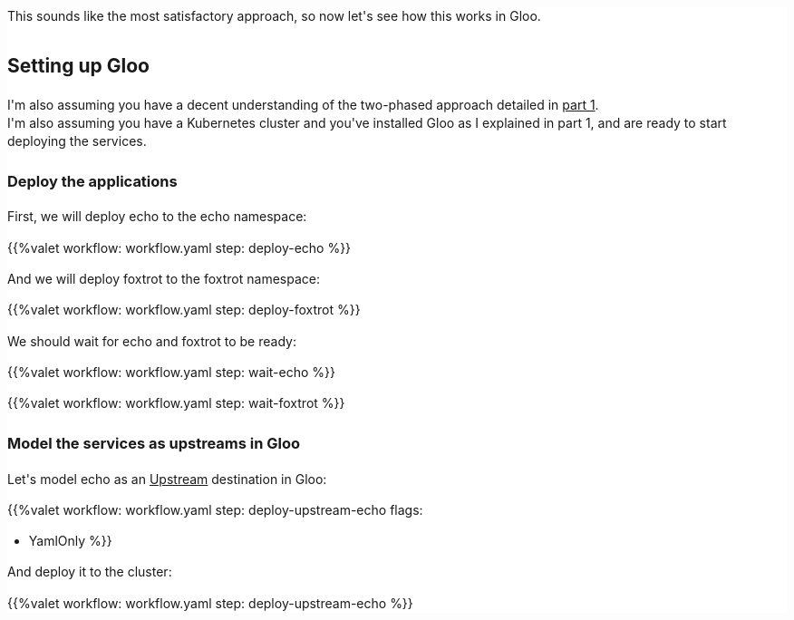 This sounds like the most satisfactory approach, so now let's see how this works in Gloo. 

## Setting up Gloo

I'm also assuming you have a decent understanding of the two-phased approach 
detailed in [part 1](https://www.solo.io/blog/two-phased-canary-rollout-with-gloo/).  
I'm also assuming you have a Kubernetes cluster and you've installed Gloo as I explained
in part 1, and are ready to start deploying the services. 

### Deploy the applications

First, we will deploy echo to the echo namespace:

{{%valet 
workflow: workflow.yaml
step: deploy-echo
%}}

And we will deploy foxtrot to the foxtrot namespace:

{{%valet 
workflow: workflow.yaml
step: deploy-foxtrot
%}}

We should wait for echo and foxtrot to be ready:

{{%valet
workflow: workflow.yaml
step: wait-echo
%}}

{{%valet
workflow: workflow.yaml
step: wait-foxtrot
%}}

### Model the services as upstreams in Gloo

Let's model echo as an [Upstream](https://docs.solo.io/gloo/latest/introduction/architecture/concepts/#upstreams) destination in Gloo:

{{%valet 
workflow: workflow.yaml
step: deploy-upstream-echo
flags:
  - YamlOnly
%}}

And deploy it to the cluster:

{{%valet 
workflow: workflow.yaml
step: deploy-upstream-echo
%}}
